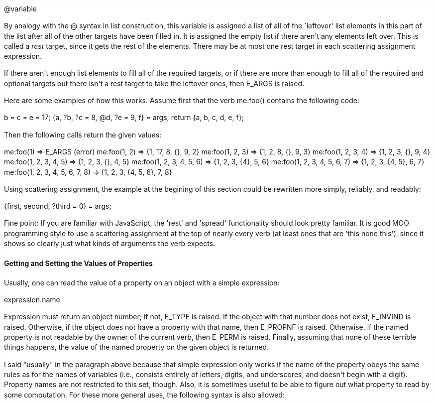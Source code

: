 @variable

By analogy with the @ syntax in list construction, this variable is assigned a
list of all of the \`leftover' list elements in this part of the list after all
of the other targets have been filled in. It is assigned the empty list if there
aren't any elements left over. This is called a _rest_ target, since it gets the
rest of the elements. There may be at most one rest target in each scattering
assignment expression.

If there aren't enough list elements to fill all of the required targets, or if
there are more than enough to fill all of the required and optional targets but
there isn't a rest target to take the leftover ones, then E_ARGS is raised.

Here are some examples of how this works. Assume first that the verb me:foo()
contains the following code:

b = c = e = 17; {a, ?b, ?c = 8, @d, ?e = 9, f} = args; return {a, b, c, d, e,
f};

Then the following calls return the given values:

me:foo(1) => E_ARGS (error) me:foo(1, 2) => {1, 17, 8, {}, 9, 2} me:foo(1, 2, 3)
=> {1, 2, 8, {}, 9, 3} me:foo(1, 2, 3, 4) => {1, 2, 3, {}, 9, 4} me:foo(1, 2, 3,
4, 5) => {1, 2, 3, {}, 4, 5} me:foo(1, 2, 3, 4, 5, 6) => {1, 2, 3, {4}, 5, 6}
me:foo(1, 2, 3, 4, 5, 6, 7) => {1, 2, 3, {4, 5}, 6, 7} me:foo(1, 2, 3, 4, 5, 6,
7, 8) => {1, 2, 3, {4, 5, 6}, 7, 8}

Using scattering assignment, the example at the begining of this section could
be rewritten more simply, reliably, and readably:

{first, second, ?third = 0} = args;

Fine point: If you are familiar with JavaScript, the 'rest' and 'spread'
functionality should look pretty familiar. It is good MOO programming style to
use a scattering assignment at the top of nearly every verb (at least ones that
are 'this none this'), since it shows so clearly just what kinds of arguments
the verb expects.

#### Getting and Setting the Values of Properties

Usually, one can read the value of a property on an object with a simple
expression:

expression.name

Expression must return an object number; if not, E_TYPE is raised. If the object
with that number does not exist, E_INVIND is raised. Otherwise, if the object
does not have a property with that name, then E_PROPNF is raised. Otherwise, if
the named property is not readable by the owner of the current verb, then E_PERM
is raised. Finally, assuming that none of these terrible things happens, the
value of the named property on the given object is returned.

I said "usually" in the paragraph above because that simple expression only
works if the name of the property obeys the same rules as for the names of
variables (i.e., consists entirely of letters, digits, and underscores, and
doesn't begin with a digit). Property names are not restricted to this set,
though. Also, it is sometimes useful to be able to figure out what property to
read by some computation. For these more general uses, the following syntax is
also allowed:
